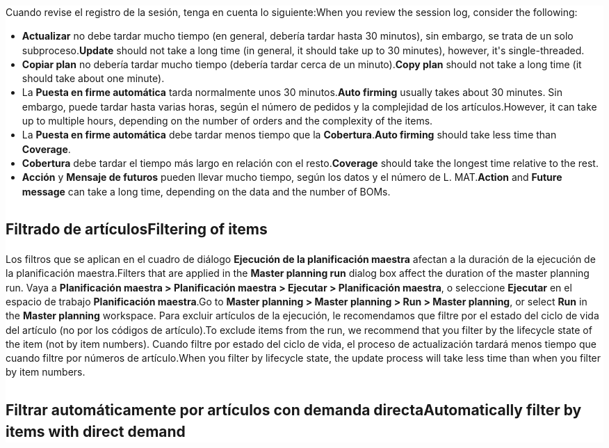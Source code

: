 <span data-ttu-id="1b07a-202">Cuando revise el registro de la sesión, tenga en cuenta lo siguiente:</span><span class="sxs-lookup"><span data-stu-id="1b07a-202">When you review the session log, consider the following:</span></span>

- <span data-ttu-id="1b07a-203">**Actualizar** no debe tardar mucho tiempo (en general, debería tardar hasta 30 minutos), sin embargo, se trata de un solo subproceso.</span><span class="sxs-lookup"><span data-stu-id="1b07a-203">**Update** should not take a long time (in general, it should take up to 30 minutes), however, it's single-threaded.</span></span>
- <span data-ttu-id="1b07a-204">**Copiar plan** no debería tardar mucho tiempo (debería tardar cerca de un minuto).</span><span class="sxs-lookup"><span data-stu-id="1b07a-204">**Copy plan** should not take a long time (it should take about one minute).</span></span>
- <span data-ttu-id="1b07a-205">La **Puesta en firme automática** tarda normalmente unos 30 minutos.</span><span class="sxs-lookup"><span data-stu-id="1b07a-205">**Auto firming** usually takes about 30 minutes.</span></span> <span data-ttu-id="1b07a-206">Sin embargo, puede tardar hasta varias horas, según el número de pedidos y la complejidad de los artículos.</span><span class="sxs-lookup"><span data-stu-id="1b07a-206">However, it can take up to multiple hours, depending on the number of orders and the complexity of the items.</span></span>
- <span data-ttu-id="1b07a-207">La **Puesta en firme automática** debe tardar menos tiempo que la **Cobertura**.</span><span class="sxs-lookup"><span data-stu-id="1b07a-207">**Auto firming** should take less time than **Coverage**.</span></span>
- <span data-ttu-id="1b07a-208">**Cobertura** debe tardar el tiempo más largo en relación con el resto.</span><span class="sxs-lookup"><span data-stu-id="1b07a-208">**Coverage** should take the longest time relative to the rest.</span></span>
- <span data-ttu-id="1b07a-209">**Acción** y **Mensaje de futuros** pueden llevar mucho tiempo, según los datos y el número de L. MAT.</span><span class="sxs-lookup"><span data-stu-id="1b07a-209">**Action** and **Future message** can take a long time, depending on the data and the number of BOMs.</span></span>

## <a name="filtering-of-items"></a><span data-ttu-id="1b07a-210">Filtrado de artículos</span><span class="sxs-lookup"><span data-stu-id="1b07a-210">Filtering of items</span></span>

<span data-ttu-id="1b07a-211">Los filtros que se aplican en el cuadro de diálogo **Ejecución de la planificación maestra** afectan a la duración de la ejecución de la planificación maestra.</span><span class="sxs-lookup"><span data-stu-id="1b07a-211">Filters that are applied in the **Master planning run** dialog box affect the duration of the master planning run.</span></span> <span data-ttu-id="1b07a-212">Vaya a **Planificación maestra \> Planificación maestra \> Ejecutar \> Planificación maestra**, o seleccione **Ejecutar** en el espacio de trabajo **Planificación maestra**.</span><span class="sxs-lookup"><span data-stu-id="1b07a-212">Go to **Master planning \> Master planning \> Run \> Master planning**, or select **Run** in the **Master planning** workspace.</span></span> <span data-ttu-id="1b07a-213">Para excluir artículos de la ejecución, le recomendamos que filtre por el estado del ciclo de vida del artículo (no por los códigos de artículo).</span><span class="sxs-lookup"><span data-stu-id="1b07a-213">To exclude items from the run, we recommend that you filter by the lifecycle state of the item (not by item numbers).</span></span> <span data-ttu-id="1b07a-214">Cuando filtre por estado del ciclo de vida, el proceso de actualización tardará menos tiempo que cuando filtre por números de artículo.</span><span class="sxs-lookup"><span data-stu-id="1b07a-214">When you filter by lifecycle state, the update process will take less time than when you filter by item numbers.</span></span>

## <a name="automatically-filter-by-items-with-direct-demand"></a><span data-ttu-id="1b07a-215">Filtrar automáticamente por artículos con demanda directa</span><span class="sxs-lookup"><span data-stu-id="1b07a-215">Automatically filter by items with direct demand</span></span>
